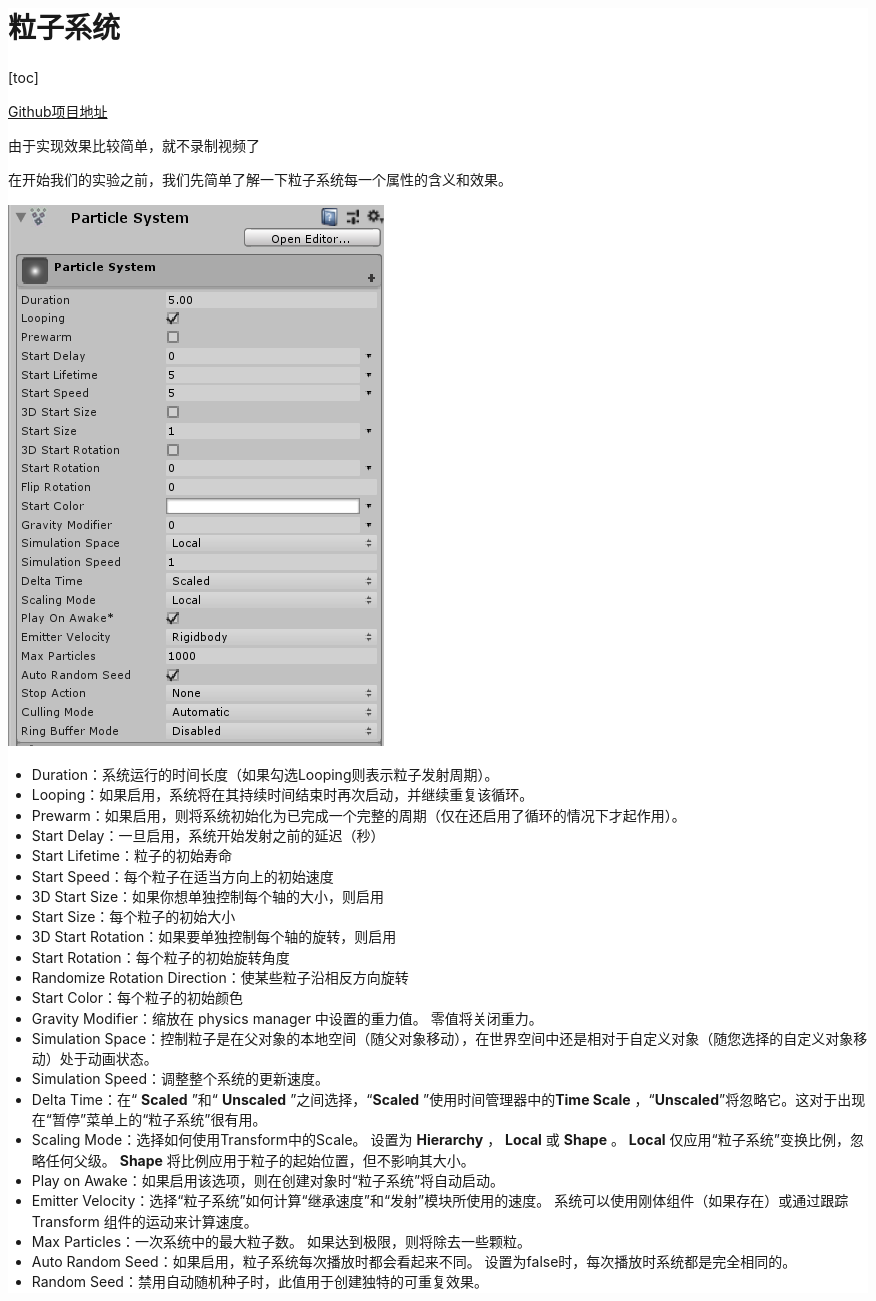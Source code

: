 # 粒子系统

[toc]

[Github项目地址]()

由于实现效果比较简单，就不录制视频了

在开始我们的实验之前，我们先简单了解一下粒子系统每一个属性的含义和效果。

![particle](pics/particle.png)

- Duration：系统运行的时间长度（如果勾选Looping则表示粒子发射周期）。
- Looping：如果启用，系统将在其持续时间结束时再次启动，并继续重复该循环。
- Prewarm：如果启用，则将系统初始化为已完成一个完整的周期（仅在还启用了循环的情况下才起作用）。
- Start Delay：一旦启用，系统开始发射之前的延迟（秒）
- Start Lifetime：粒子的初始寿命
- Start Speed：每个粒子在适当方向上的初始速度
- 3D Start Size：如果你想单独控制每个轴的大小，则启用
- Start Size：每个粒子的初始大小
- 3D Start Rotation：如果要单独控制每个轴的旋转，则启用
- Start Rotation：每个粒子的初始旋转角度
- Randomize Rotation Direction：使某些粒子沿相反方向旋转
- Start Color：每个粒子的初始颜色
- Gravity Modifier：缩放在 physics manager 中设置的重力值。 零值将关闭重力。
- Simulation Space：控制粒子是在父对象的本地空间（随父对象移动），在世界空间中还是相对于自定义对象（随您选择的自定义对象移动）处于动画状态。
- Simulation Speed：调整整个系统的更新速度。
- Delta Time：在“ **Scaled**  ”和“ **Unscaled** ”之间选择，“**Scaled**  ”使用时间管理器中的**Time Scale** ，“**Unscaled**”将忽略它。这对于出现在“暂停”菜单上的“粒子系统”很有用。
- Scaling Mode：选择如何使用Transform中的Scale。 设置为 **Hierarchy** ， **Local**  或 **Shape** 。 **Local**  仅应用“粒子系统”变换比例，忽略任何父级。  **Shape** 将比例应用于粒子的起始位置，但不影响其大小。
- Play on Awake：如果启用该选项，则在创建对象时“粒子系统”将自动启动。
- Emitter Velocity：选择“粒子系统”如何计算“继承速度”和“发射”模块所使用的速度。 系统可以使用刚体组件（如果存在）或通过跟踪 Transform 组件的运动来计算速度。
- Max Particles：一次系统中的最大粒子数。 如果达到极限，则将除去一些颗粒。
- Auto Random Seed：如果启用，粒子系统每次播放时都会看起来不同。 设置为false时，每次播放时系统都是完全相同的。
- Random Seed：禁用自动随机种子时，此值用于创建独特的可重复效果。